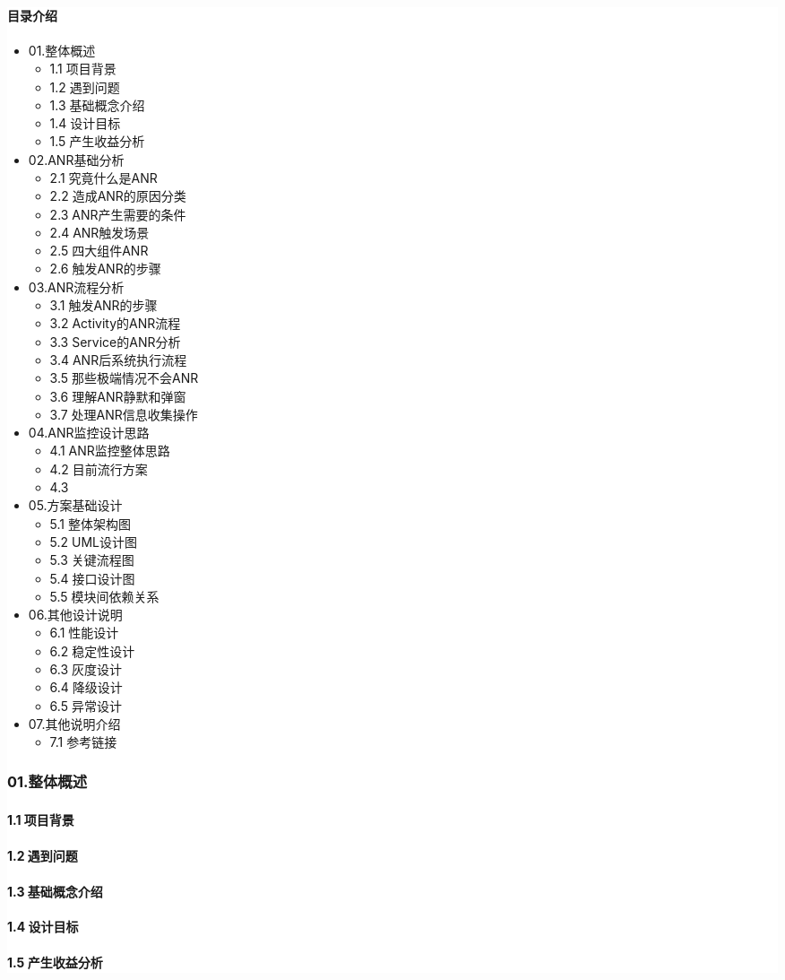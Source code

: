 #### 目录介绍
- 01.整体概述
    - 1.1 项目背景
    - 1.2 遇到问题
    - 1.3 基础概念介绍
    - 1.4 设计目标
    - 1.5 产生收益分析
- 02.ANR基础分析
    - 2.1 究竟什么是ANR
    - 2.2 造成ANR的原因分类
    - 2.3 ANR产生需要的条件
    - 2.4 ANR触发场景
    - 2.5 四大组件ANR
    - 2.6 触发ANR的步骤
- 03.ANR流程分析
    - 3.1 触发ANR的步骤
    - 3.2 Activity的ANR流程
    - 3.3 Service的ANR分析
    - 3.4 ANR后系统执行流程
    - 3.5 那些极端情况不会ANR
    - 3.6 理解ANR静默和弹窗
    - 3.7 处理ANR信息收集操作
- 04.ANR监控设计思路
    - 4.1 ANR监控整体思路
    - 4.2 目前流行方案
    - 4.3 
- 05.方案基础设计
    - 5.1 整体架构图
    - 5.2 UML设计图
    - 5.3 关键流程图
    - 5.4 接口设计图
    - 5.5 模块间依赖关系
- 06.其他设计说明
    - 6.1 性能设计
    - 6.2 稳定性设计
    - 6.3 灰度设计
    - 6.4 降级设计
    - 6.5 异常设计
- 07.其他说明介绍
    - 7.1 参考链接



### 01.整体概述
#### 1.1 项目背景
#### 1.2 遇到问题
#### 1.3 基础概念介绍
#### 1.4 设计目标
#### 1.5 产生收益分析

